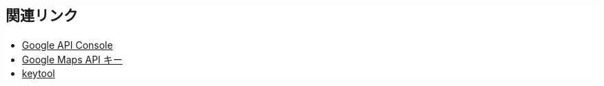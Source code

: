 ## <a name="related-links"></a>関連リンク

- [Google API Console](https://code.google.com/apis/console/)
- [Google Maps API キー](https://developers.google.com/maps/documentation/android/start#the_google_maps_api_key)
- [keytool](https://docs.oracle.com/javase/6/docs/technotes/tools/windows/keytool.html.)
